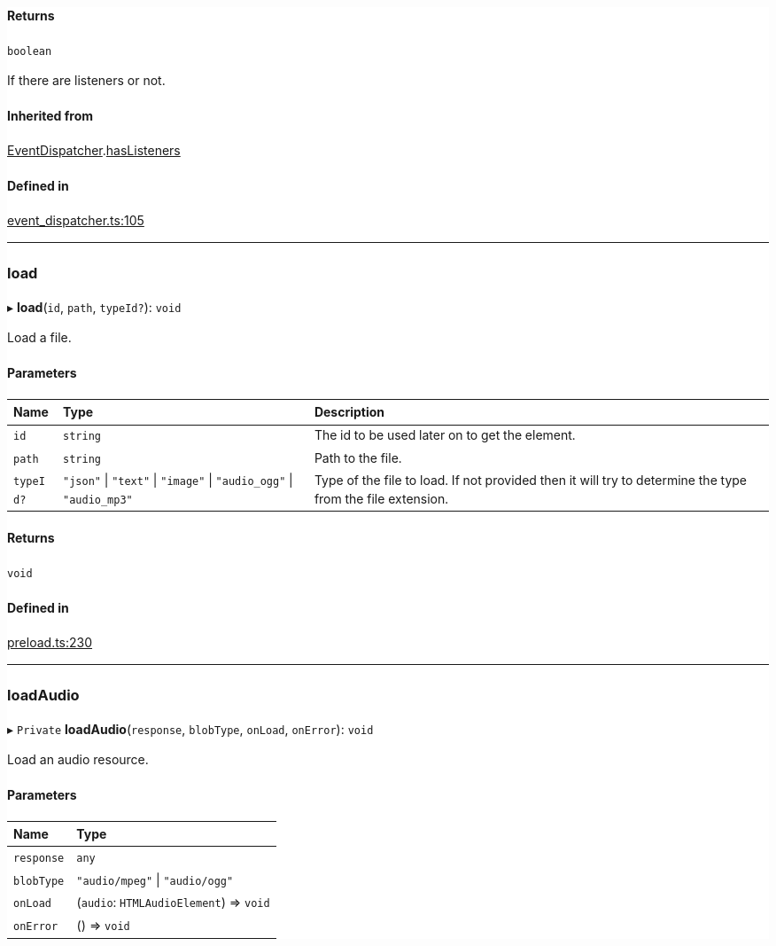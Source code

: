 #### Returns

`boolean`

If there are listeners or not.

#### Inherited from

[EventDispatcher](event_dispatcher.EventDispatcher.md).[hasListeners](event_dispatcher.EventDispatcher.md#haslisteners)

#### Defined in

[event_dispatcher.ts:105](https://github.com/noobiept/utilities/blob/03a3e48/source/event_dispatcher.ts#L105)

___

### load

▸ **load**(`id`, `path`, `typeId?`): `void`

Load a file.

#### Parameters

| Name | Type | Description |
| :------ | :------ | :------ |
| `id` | `string` | The id to be used later on to get the element. |
| `path` | `string` | Path to the file. |
| `typeId?` | ``"json"`` \| ``"text"`` \| ``"image"`` \| ``"audio_ogg"`` \| ``"audio_mp3"`` | Type of the file to load. If not provided then it will try to determine the type from the file extension. |

#### Returns

`void`

#### Defined in

[preload.ts:230](https://github.com/noobiept/utilities/blob/03a3e48/source/preload.ts#L230)

___

### loadAudio

▸ `Private` **loadAudio**(`response`, `blobType`, `onLoad`, `onError`): `void`

Load an audio resource.

#### Parameters

| Name | Type |
| :------ | :------ |
| `response` | `any` |
| `blobType` | ``"audio/mpeg"`` \| ``"audio/ogg"`` |
| `onLoad` | (`audio`: `HTMLAudioElement`) => `void` |
| `onError` | () => `void` |

